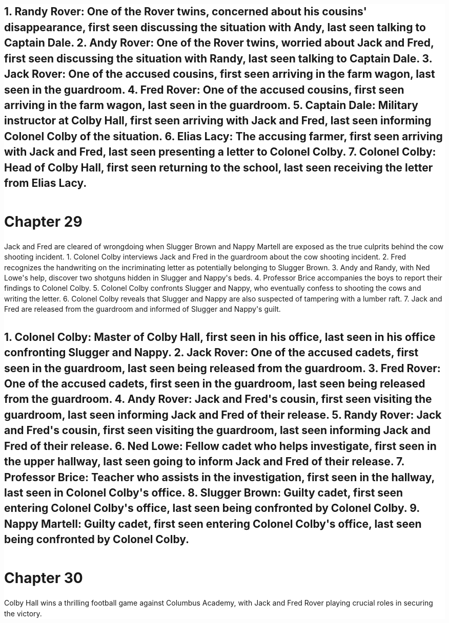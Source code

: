 <characters>1. Randy Rover: One of the Rover twins, concerned about his cousins' disappearance, first seen discussing the situation with Andy, last seen talking to Captain Dale.
2. Andy Rover: One of the Rover twins, worried about Jack and Fred, first seen discussing the situation with Randy, last seen talking to Captain Dale.
3. Jack Rover: One of the accused cousins, first seen arriving in the farm wagon, last seen in the guardroom.
4. Fred Rover: One of the accused cousins, first seen arriving in the farm wagon, last seen in the guardroom.
5. Captain Dale: Military instructor at Colby Hall, first seen arriving with Jack and Fred, last seen informing Colonel Colby of the situation.
6. Elias Lacy: The accusing farmer, first seen arriving with Jack and Fred, last seen presenting a letter to Colonel Colby.
7. Colonel Colby: Head of Colby Hall, first seen returning to the school, last seen receiving the letter from Elias Lacy.</characters>
----------------
# Chapter 29
<synopsis>
Jack and Fred are cleared of wrongdoing when Slugger Brown and Nappy Martell are exposed as the true culprits behind the cow shooting incident.
</synopsis>

<events>
1. Colonel Colby interviews Jack and Fred in the guardroom about the cow shooting incident.
2. Fred recognizes the handwriting on the incriminating letter as potentially belonging to Slugger Brown.
3. Andy and Randy, with Ned Lowe's help, discover two shotguns hidden in Slugger and Nappy's beds.
4. Professor Brice accompanies the boys to report their findings to Colonel Colby.
5. Colonel Colby confronts Slugger and Nappy, who eventually confess to shooting the cows and writing the letter.
6. Colonel Colby reveals that Slugger and Nappy are also suspected of tampering with a lumber raft.
7. Jack and Fred are released from the guardroom and informed of Slugger and Nappy's guilt.
</events>

<characters>1. Colonel Colby: Master of Colby Hall, first seen in his office, last seen in his office confronting Slugger and Nappy.
2. Jack Rover: One of the accused cadets, first seen in the guardroom, last seen being released from the guardroom.
3. Fred Rover: One of the accused cadets, first seen in the guardroom, last seen being released from the guardroom.
4. Andy Rover: Jack and Fred's cousin, first seen visiting the guardroom, last seen informing Jack and Fred of their release.
5. Randy Rover: Jack and Fred's cousin, first seen visiting the guardroom, last seen informing Jack and Fred of their release.
6. Ned Lowe: Fellow cadet who helps investigate, first seen in the upper hallway, last seen going to inform Jack and Fred of their release.
7. Professor Brice: Teacher who assists in the investigation, first seen in the hallway, last seen in Colonel Colby's office.
8. Slugger Brown: Guilty cadet, first seen entering Colonel Colby's office, last seen being confronted by Colonel Colby.
9. Nappy Martell: Guilty cadet, first seen entering Colonel Colby's office, last seen being confronted by Colonel Colby.</characters>
----------------
# Chapter 30
<synopsis>
Colby Hall wins a thrilling football game against Columbus Academy, with Jack and Fred Rover playing crucial roles in securing the victory.
</synopsis>
